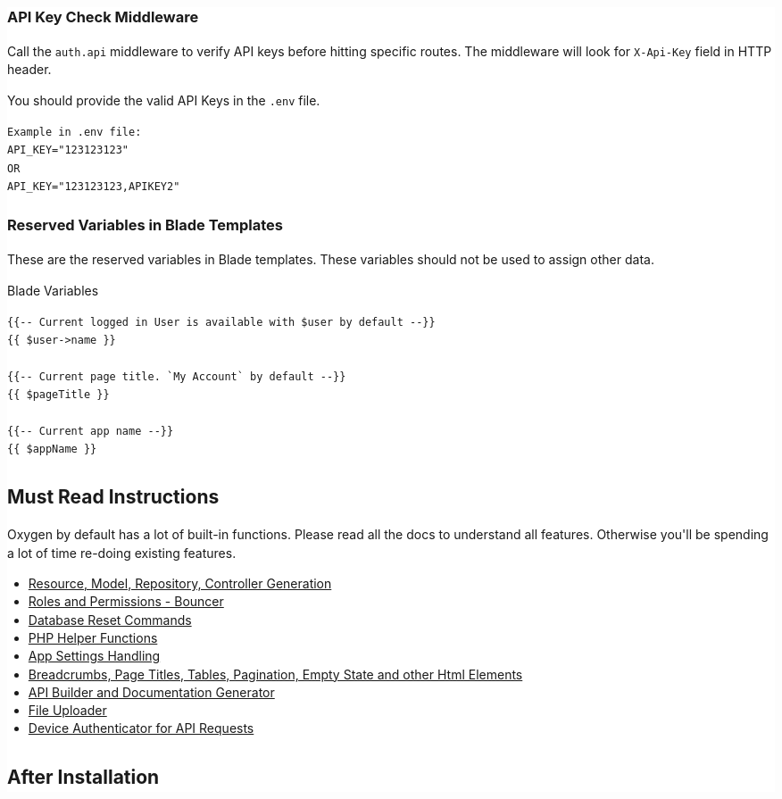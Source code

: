 ### API Key Check Middleware

Call the `auth.api` middleware to verify API keys before hitting specific routes. The middleware will look for `X-Api-Key` field in HTTP header.

You should provide the valid API Keys in the `.env` file.

```
Example in .env file:
API_KEY="123123123"
OR
API_KEY="123123123,APIKEY2"
```


### Reserved Variables in Blade Templates

These are the reserved variables in Blade templates. These variables should not be used to assign other data.

Blade Variables
```
{{-- Current logged in User is available with $user by default --}}
{{ $user->name }}

{{-- Current page title. `My Account` by default --}}
{{ $pageTitle }}

{{-- Current app name --}}
{{ $appName }}
```

## Must Read Instructions

Oxygen by default has a lot of built-in functions. Please read all the docs to understand all features. Otherwise you'll be spending a lot of time re-doing existing features.

- [Resource, Model, Repository, Controller Generation](https://bitbucket.org/elegantmedia/laravel-generators/src/master/README.md)
- [Roles and Permissions - Bouncer](https://github.com/JosephSilber/bouncer)
- [Database Reset Commands](https://bitbucket.org/elegantmedia/laravel-helpers/src/master/README.md)
- [PHP Helper Functions](https://bitbucket.org/elegantmedia/php-helpers/src/master/README.md)
- [App Settings Handling](https://bitbucket.org/elegantmedia/laravel-app-settings/src/master/README.md)
- [Breadcrumbs, Page Titles, Tables, Pagination, Empty State and other Html Elements](https://bitbucket.org/elegantmedia/lotus/src/master/README.md)
- [API Builder and Documentation Generator](https://bitbucket.org/elegantmedia/laravel-api-helpers/src/master/README.md)
- [File Uploader](https://bitbucket.org/elegantmedia/file-control-laravel/src/master/README.md)
- [Device Authenticator for API Requests](https://bitbucket.org/elegantmedia/devices-laravel/src/master/README.md)

## After Installation
